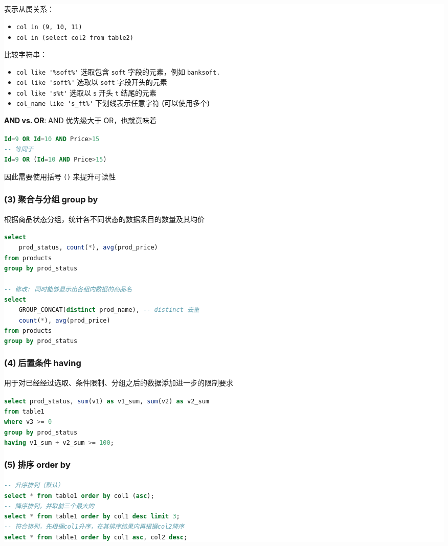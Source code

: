表示从属关系：
- `col in (9, 10, 11)` 
- `col in (select col2 from table2)`

比较字符串：
- `col like '%soft%'` 选取包含 `soft` 字段的元素，例如 `banksoft.`
- `col like 'soft%'` 选取以 `soft` 字段开头的元素
- `col like 's%t'` 选取以 `s` 开头 `t` 结尾的元素
- `col_name like 's_ft%'` 下划线表示任意字符 (可以使用多个)

**AND vs. OR**:
AND 优先级大于 OR，也就意味着
```sql
Id=9 OR Id=10 AND Price>15
-- 等同于
Id=9 OR (Id=10 AND Price>15)
```
因此需要使用括号 `()` 来提升可读性


### (3) 聚合与分组 group by
根据商品状态分组，统计各不同状态的数据条目的数量及其均价
```sql
select
    prod_status, count(*), avg(prod_price)
from products
group by prod_status

-- 修改: 同时能够显示出各组内数据的商品名
select
    GROUP_CONCAT(distinct prod_name), -- distinct 去重
    count(*), avg(prod_price)
from products
group by prod_status
```

### (4) 后置条件 having
用于对已经经过选取、条件限制、分组之后的数据添加进一步的限制要求
```sql
select prod_status, sum(v1) as v1_sum, sum(v2) as v2_sum
from table1 
where v3 >= 0 
group by prod_status
having v1_sum + v2_sum >= 100;
```



### (5) 排序 order by
```sql
-- 升序排列（默认）
select * from table1 order by col1 (asc);
-- 降序排列，并取前三个最大的
select * from table1 order by col1 desc limit 3;
-- 符合排列，先根据col1升序，在其排序结果内再根据col2降序
select * from table1 order by col1 asc, col2 desc;
```

